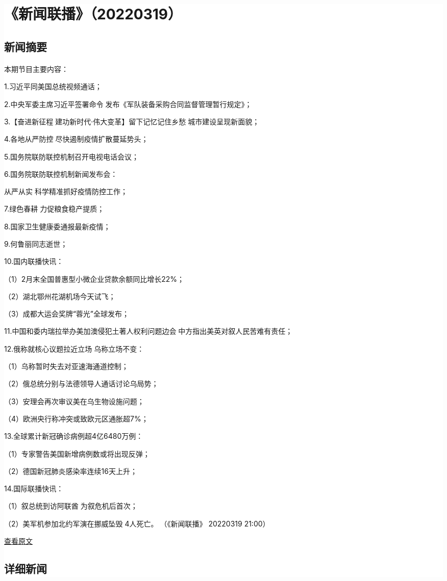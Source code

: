 # 《新闻联播》（20220319）

## 新闻摘要

本期节目主要内容：

1.习近平同美国总统视频通话；

2.中央军委主席习近平签署命令 发布《军队装备采购合同监督管理暂行规定》；

3.【奋进新征程 建功新时代·伟大变革】留下记忆记住乡愁 城市建设呈现新面貌；

4.各地从严防控 尽快遏制疫情扩散蔓延势头；

5.国务院联防联控机制召开电视电话会议；

6.国务院联防联控机制新闻发布会：

从严从实 科学精准抓好疫情防控工作；

7.绿色春耕 力促粮食稳产提质；

8.国家卫生健康委通报最新疫情；

9.何鲁丽同志逝世；

10.国内联播快讯：

（1）2月末全国普惠型小微企业贷款余额同比增长22%；

（2）湖北鄂州花湖机场今天试飞；

（3）成都大运会奖牌“蓉光”全球发布；

11.中国和委内瑞拉举办美加澳侵犯土著人权利问题边会 中方指出美英对叙人民苦难有责任；

12.俄称就核心议题拉近立场 乌称立场不变：

（1）乌称暂时失去对亚速海通道控制；

（2）俄总统分别与法德领导人通话讨论乌局势；

（3）安理会再次审议美在乌生物设施问题；

（4）欧洲央行称冲突或致欧元区通胀超7%；

13.全球累计新冠确诊病例超4亿6480万例：

（1）专家警告美国新增病例数或将出现反弹；

（2）德国新冠肺炎感染率连续16天上升；

14.国际联播快讯：

（1）叙总统到访阿联酋 为叙危机后首次；

（2）美军机参加北约军演在挪威坠毁 4人死亡。
（《新闻联播》 20220319 21:00）

[查看原文](https://tv.cctv.com/2022/03/19/VIDEdwz40U26yhTsZnIzqS6M220319.shtml)

## 详细新闻
